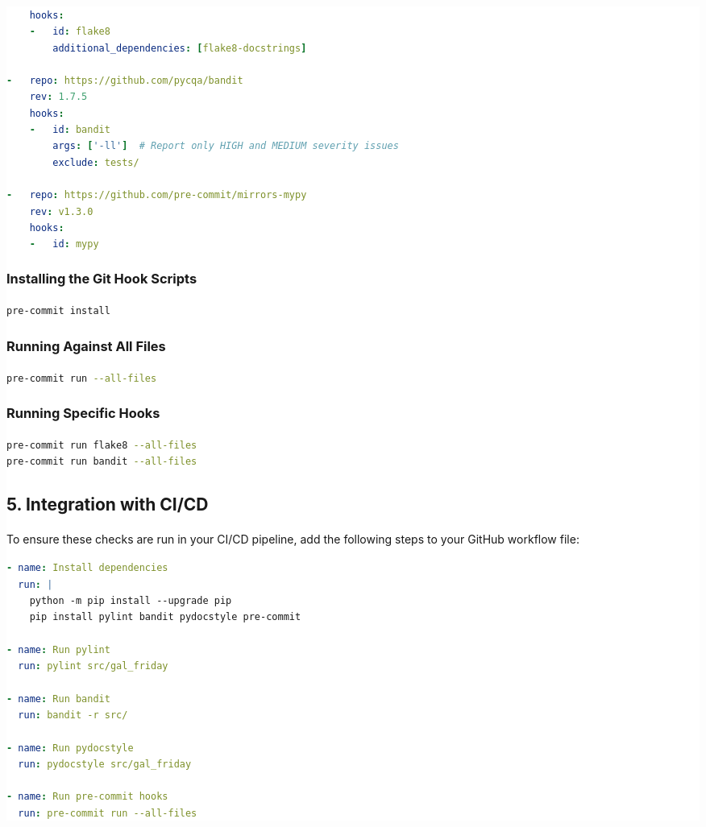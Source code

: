 ```yaml
    hooks:
    -   id: flake8
        additional_dependencies: [flake8-docstrings]

-   repo: https://github.com/pycqa/bandit
    rev: 1.7.5
    hooks:
    -   id: bandit
        args: ['-ll']  # Report only HIGH and MEDIUM severity issues
        exclude: tests/

-   repo: https://github.com/pre-commit/mirrors-mypy
    rev: v1.3.0
    hooks:
    -   id: mypy
```

### Installing the Git Hook Scripts
```bash
pre-commit install
```

### Running Against All Files
```bash
pre-commit run --all-files
```

### Running Specific Hooks
```bash
pre-commit run flake8 --all-files
pre-commit run bandit --all-files
```

## 5. Integration with CI/CD

To ensure these checks are run in your CI/CD pipeline, add the following steps to your GitHub workflow file:

```yaml
- name: Install dependencies
  run: |
    python -m pip install --upgrade pip
    pip install pylint bandit pydocstyle pre-commit

- name: Run pylint
  run: pylint src/gal_friday

- name: Run bandit
  run: bandit -r src/

- name: Run pydocstyle
  run: pydocstyle src/gal_friday

- name: Run pre-commit hooks
  run: pre-commit run --all-files
```
